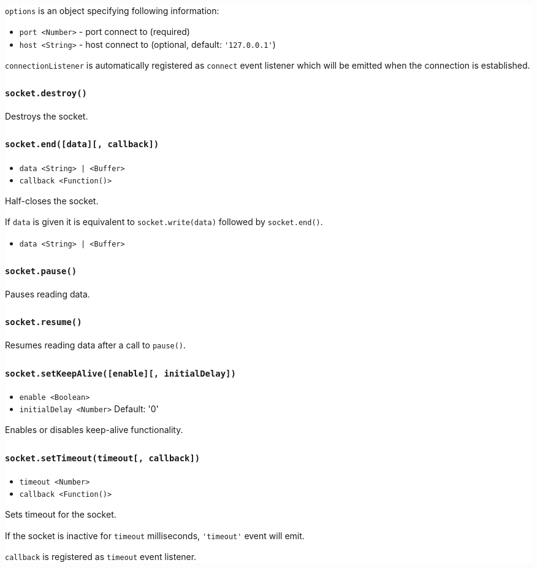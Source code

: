 `options` is an object specifying following information:
* `port <Number>` - port connect to (required)
* `host <String>` - host connect to (optional, default: `'127.0.0.1'`)

`connectionListener` is automatically registered as `connect` event listener which will be emitted when the connection is established.

<a id="markdown-socketdestroy" name="socketdestroy"></a>
### `socket.destroy()`

Destroys the socket.


<a id="markdown-socketenddata-callback" name="socketenddata-callback"></a>
### `socket.end([data][, callback])`

* `data <String> | <Buffer>`
* `callback <Function()>`

Half-closes the socket.

If `data` is given it is equivalent to `socket.write(data)` followed by `socket.end()`.

* `data <String> | <Buffer>`


<a id="markdown-socketpause" name="socketpause"></a>
### `socket.pause()`

Pauses reading data.


<a id="markdown-socketresume" name="socketresume"></a>
### `socket.resume()`

Resumes reading data after a call to `pause()`.


<a id="markdown-socketsetkeepaliveenable-initialdelay" name="socketsetkeepaliveenable-initialdelay"></a>
### `socket.setKeepAlive([enable][, initialDelay])`

* `enable <Boolean>`
* `initialDelay <Number>` Default: '0'

Enables or disables keep-alive functionality.


<a id="markdown-socketsettimeouttimeout-callback" name="socketsettimeouttimeout-callback"></a>
### `socket.setTimeout(timeout[, callback])`
* `timeout <Number>`
* `callback <Function()>`

Sets timeout for the socket.

If the socket is inactive for `timeout` milliseconds, `'timeout'` event will emit.

`callback` is registered as `timeout` event listener.
